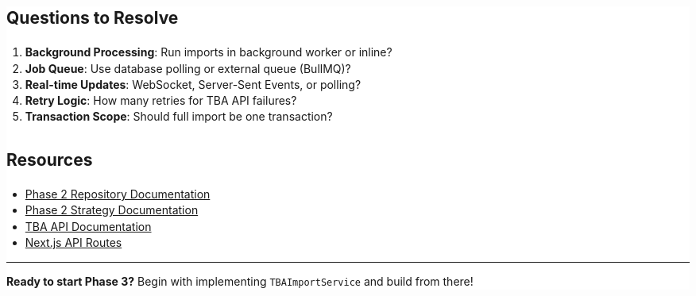 ## Questions to Resolve

1. **Background Processing**: Run imports in background worker or inline?
2. **Job Queue**: Use database polling or external queue (BullMQ)?
3. **Real-time Updates**: WebSocket, Server-Sent Events, or polling?
4. **Retry Logic**: How many retries for TBA API failures?
5. **Transaction Scope**: Should full import be one transaction?

## Resources

- [Phase 2 Repository Documentation](src/lib/repositories/README.md)
- [Phase 2 Strategy Documentation](src/lib/strategies/README.md)
- [TBA API Documentation](https://www.thebluealliance.com/apidocs/v3)
- [Next.js API Routes](https://nextjs.org/docs/app/building-your-application/routing/route-handlers)

---

**Ready to start Phase 3?** Begin with implementing `TBAImportService` and build from there!
